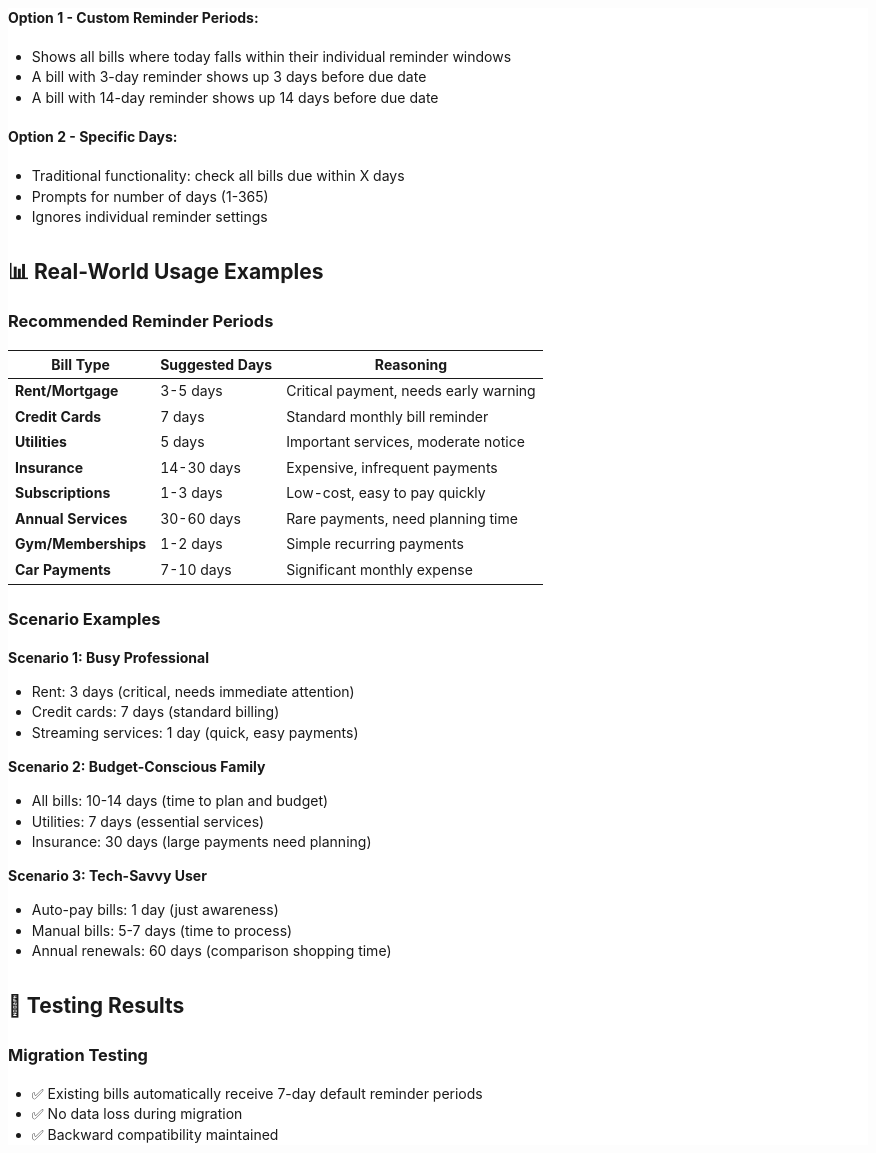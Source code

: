#### Option 1 - Custom Reminder Periods:
- Shows all bills where today falls within their individual reminder windows
- A bill with 3-day reminder shows up 3 days before due date
- A bill with 14-day reminder shows up 14 days before due date

#### Option 2 - Specific Days:
- Traditional functionality: check all bills due within X days
- Prompts for number of days (1-365)
- Ignores individual reminder settings

## 📊 Real-World Usage Examples

### Recommended Reminder Periods

| Bill Type | Suggested Days | Reasoning |
|-----------|----------------|-----------|
| **Rent/Mortgage** | 3-5 days | Critical payment, needs early warning |
| **Credit Cards** | 7 days | Standard monthly bill reminder |
| **Utilities** | 5 days | Important services, moderate notice |
| **Insurance** | 14-30 days | Expensive, infrequent payments |
| **Subscriptions** | 1-3 days | Low-cost, easy to pay quickly |
| **Annual Services** | 30-60 days | Rare payments, need planning time |
| **Gym/Memberships** | 1-2 days | Simple recurring payments |
| **Car Payments** | 7-10 days | Significant monthly expense |

### Scenario Examples

**Scenario 1: Busy Professional**
- Rent: 3 days (critical, needs immediate attention)
- Credit cards: 7 days (standard billing)
- Streaming services: 1 day (quick, easy payments)

**Scenario 2: Budget-Conscious Family**
- All bills: 10-14 days (time to plan and budget)
- Utilities: 7 days (essential services)
- Insurance: 30 days (large payments need planning)

**Scenario 3: Tech-Savvy User**
- Auto-pay bills: 1 day (just awareness)
- Manual bills: 5-7 days (time to process)
- Annual renewals: 60 days (comparison shopping time)

## 🧪 Testing Results

### Migration Testing
- ✅ Existing bills automatically receive 7-day default reminder periods
- ✅ No data loss during migration
- ✅ Backward compatibility maintained
